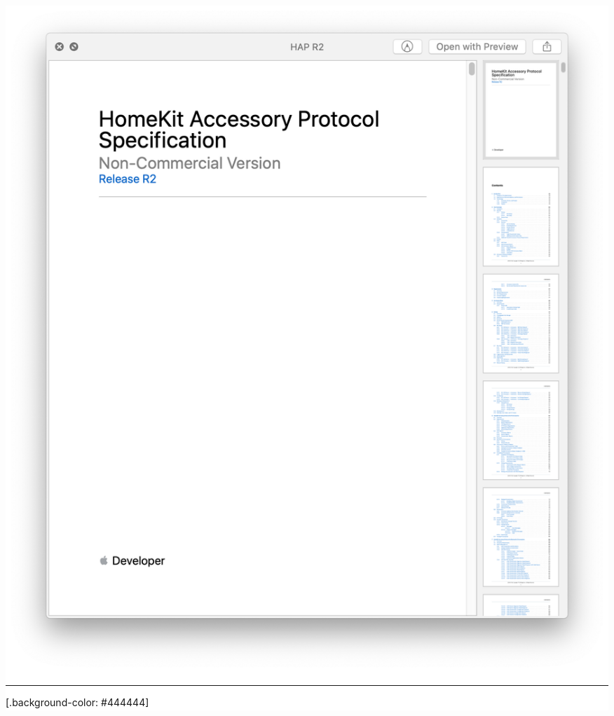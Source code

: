 ![Fit](apple_hap.png)

---
[.background-color: #444444]

[^1]: yak shave (noun): Any apparently useless activity which, by allowing you to overcome intermediate difficulties, allows you to solve a larger problem.